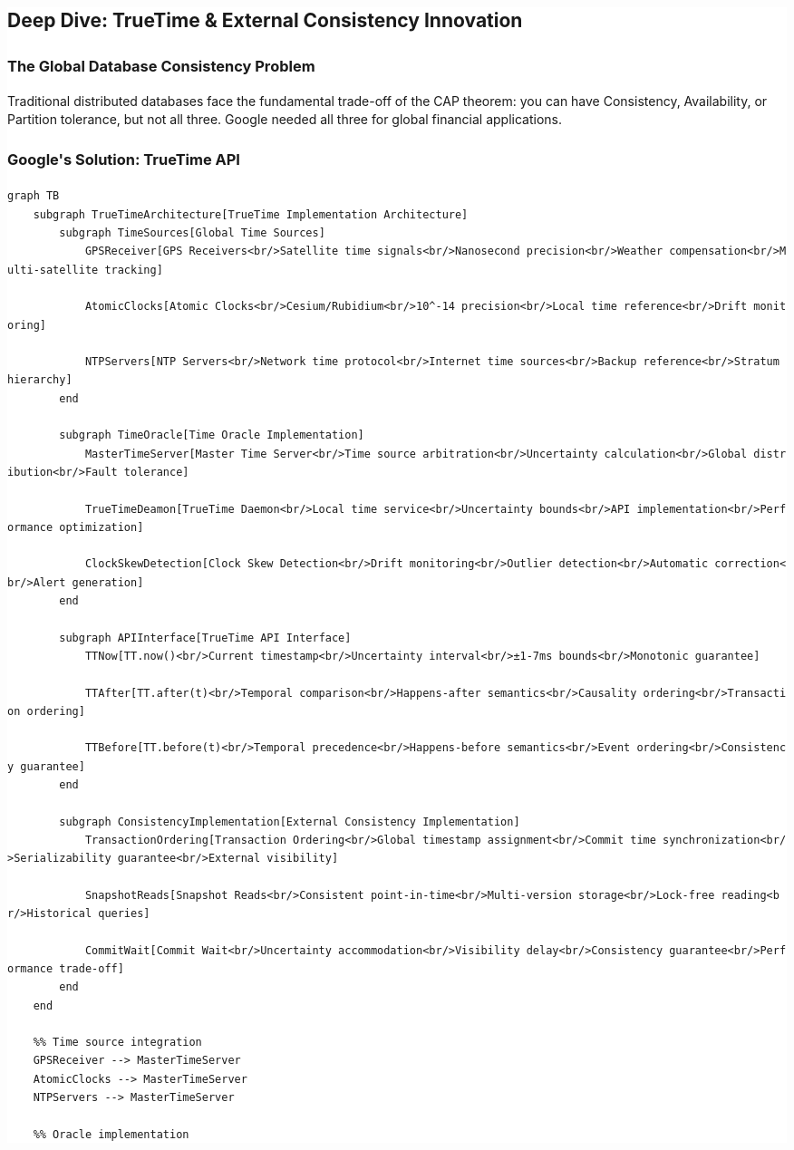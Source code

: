 ## Deep Dive: TrueTime & External Consistency Innovation

### The Global Database Consistency Problem
Traditional distributed databases face the fundamental trade-off of the CAP theorem: you can have Consistency, Availability, or Partition tolerance, but not all three. Google needed all three for global financial applications.

### Google's Solution: TrueTime API
```mermaid
graph TB
    subgraph TrueTimeArchitecture[TrueTime Implementation Architecture]
        subgraph TimeSources[Global Time Sources]
            GPSReceiver[GPS Receivers<br/>Satellite time signals<br/>Nanosecond precision<br/>Weather compensation<br/>Multi-satellite tracking]

            AtomicClocks[Atomic Clocks<br/>Cesium/Rubidium<br/>10^-14 precision<br/>Local time reference<br/>Drift monitoring]

            NTPServers[NTP Servers<br/>Network time protocol<br/>Internet time sources<br/>Backup reference<br/>Stratum hierarchy]
        end

        subgraph TimeOracle[Time Oracle Implementation]
            MasterTimeServer[Master Time Server<br/>Time source arbitration<br/>Uncertainty calculation<br/>Global distribution<br/>Fault tolerance]

            TrueTimeDeamon[TrueTime Daemon<br/>Local time service<br/>Uncertainty bounds<br/>API implementation<br/>Performance optimization]

            ClockSkewDetection[Clock Skew Detection<br/>Drift monitoring<br/>Outlier detection<br/>Automatic correction<br/>Alert generation]
        end

        subgraph APIInterface[TrueTime API Interface]
            TTNow[TT.now()<br/>Current timestamp<br/>Uncertainty interval<br/>±1-7ms bounds<br/>Monotonic guarantee]

            TTAfter[TT.after(t)<br/>Temporal comparison<br/>Happens-after semantics<br/>Causality ordering<br/>Transaction ordering]

            TTBefore[TT.before(t)<br/>Temporal precedence<br/>Happens-before semantics<br/>Event ordering<br/>Consistency guarantee]
        end

        subgraph ConsistencyImplementation[External Consistency Implementation]
            TransactionOrdering[Transaction Ordering<br/>Global timestamp assignment<br/>Commit time synchronization<br/>Serializability guarantee<br/>External visibility]

            SnapshotReads[Snapshot Reads<br/>Consistent point-in-time<br/>Multi-version storage<br/>Lock-free reading<br/>Historical queries]

            CommitWait[Commit Wait<br/>Uncertainty accommodation<br/>Visibility delay<br/>Consistency guarantee<br/>Performance trade-off]
        end
    end

    %% Time source integration
    GPSReceiver --> MasterTimeServer
    AtomicClocks --> MasterTimeServer
    NTPServers --> MasterTimeServer

    %% Oracle implementation
```